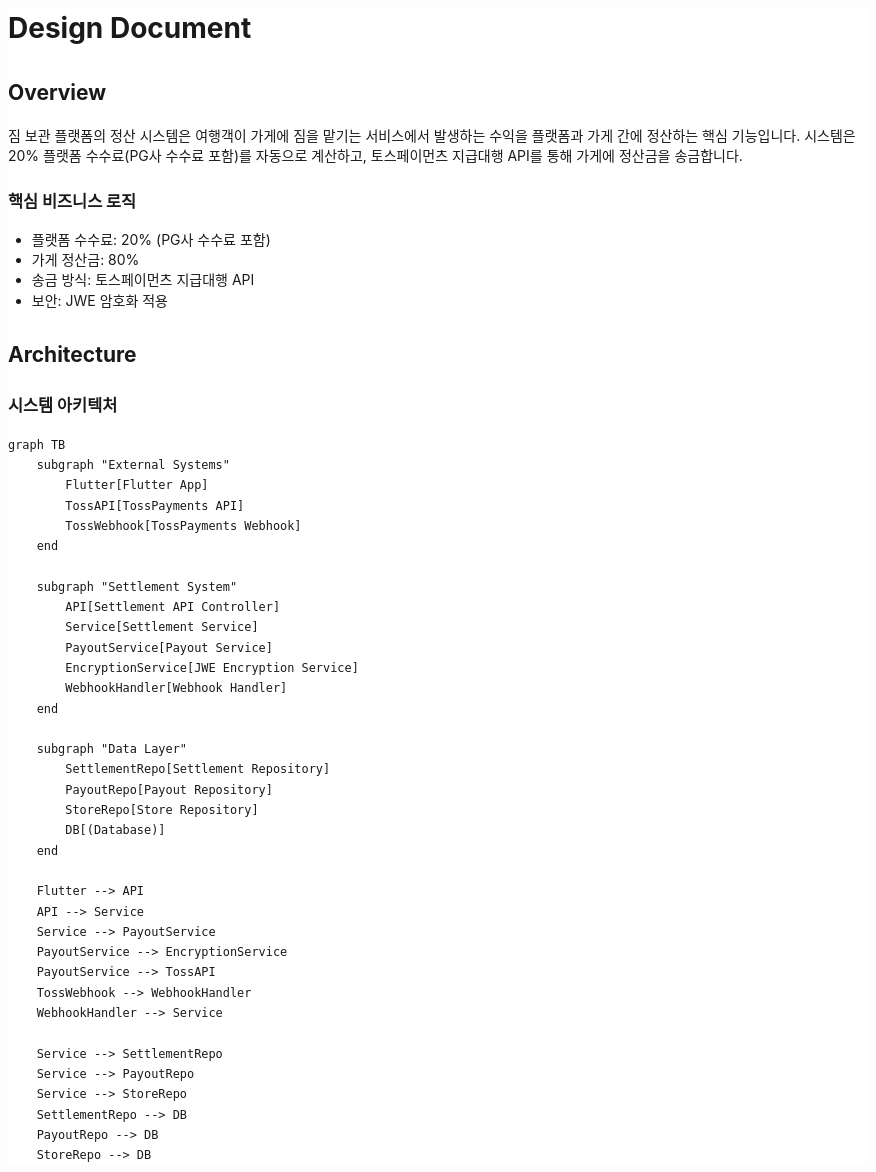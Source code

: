 # Design Document

## Overview

짐 보관 플랫폼의 정산 시스템은 여행객이 가게에 짐을 맡기는 서비스에서 발생하는 수익을 플랫폼과 가게 간에 정산하는 핵심 기능입니다. 시스템은 20% 플랫폼 수수료(PG사 수수료 포함)를 자동으로 계산하고, 토스페이먼츠 지급대행 API를 통해 가게에 정산금을 송금합니다.

### 핵심 비즈니스 로직
- 플랫폼 수수료: 20% (PG사 수수료 포함)
- 가게 정산금: 80%
- 송금 방식: 토스페이먼츠 지급대행 API
- 보안: JWE 암호화 적용

## Architecture

### 시스템 아키텍처
```mermaid
graph TB
    subgraph "External Systems"
        Flutter[Flutter App]
        TossAPI[TossPayments API]
        TossWebhook[TossPayments Webhook]
    end
    
    subgraph "Settlement System"
        API[Settlement API Controller]
        Service[Settlement Service]
        PayoutService[Payout Service]
        EncryptionService[JWE Encryption Service]
        WebhookHandler[Webhook Handler]
    end
    
    subgraph "Data Layer"
        SettlementRepo[Settlement Repository]
        PayoutRepo[Payout Repository]
        StoreRepo[Store Repository]
        DB[(Database)]
    end
    
    Flutter --> API
    API --> Service
    Service --> PayoutService
    PayoutService --> EncryptionService
    PayoutService --> TossAPI
    TossWebhook --> WebhookHandler
    WebhookHandler --> Service
    
    Service --> SettlementRepo
    Service --> PayoutRepo
    Service --> StoreRepo
    SettlementRepo --> DB
    PayoutRepo --> DB
    StoreRepo --> DB
```
